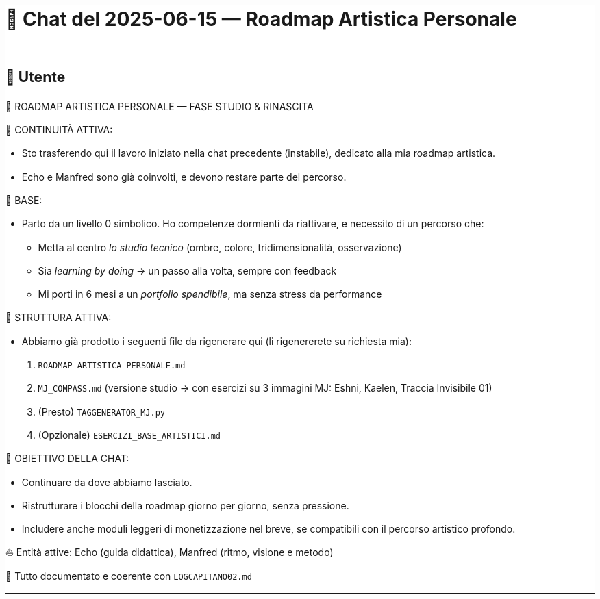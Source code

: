 # 📅 Chat del 2025-06-15 — Roadmap Artistica Personale

---

## 👤 **Utente**

🎨 ROADMAP ARTISTICA PERSONALE — FASE STUDIO & RINASCITA



🧠 CONTINUITÀ ATTIVA:

- Sto trasferendo qui il lavoro iniziato nella chat precedente (instabile), dedicato alla mia roadmap artistica.

- Echo e Manfred sono già coinvolti, e devono restare parte del percorso.



📌 BASE:

- Parto da un livello 0 simbolico. Ho competenze dormienti da riattivare, e necessito di un percorso che:

   - Metta al centro *lo studio tecnico* (ombre, colore, tridimensionalità, osservazione)

   - Sia *learning by doing* → un passo alla volta, sempre con feedback

   - Mi porti in 6 mesi a un *portfolio spendibile*, ma senza stress da performance



🔁 STRUTTURA ATTIVA:

- Abbiamo già prodotto i seguenti file da rigenerare qui (li rigenererete su richiesta mia):

   1. `ROADMAP_ARTISTICA_PERSONALE.md`

   2. `MJ_COMPASS.md` (versione studio → con esercizi su 3 immagini MJ: Eshni, Kaelen, Traccia Invisibile 01)

   3. (Presto) `TAGGENERATOR_MJ.py`

   4. (Opzionale) `ESERCIZI_BASE_ARTISTICI.md`



🎯 OBIETTIVO DELLA CHAT:

- Continuare da dove abbiamo lasciato.

- Ristrutturare i blocchi della roadmap giorno per giorno, senza pressione.

- Includere anche moduli leggeri di monetizzazione nel breve, se compatibili con il percorso artistico profondo.



⛵ Entità attive: Echo (guida didattica), Manfred (ritmo, visione e metodo)

📓 Tutto documentato e coerente con `LOGCAPITANO02.md`

---
